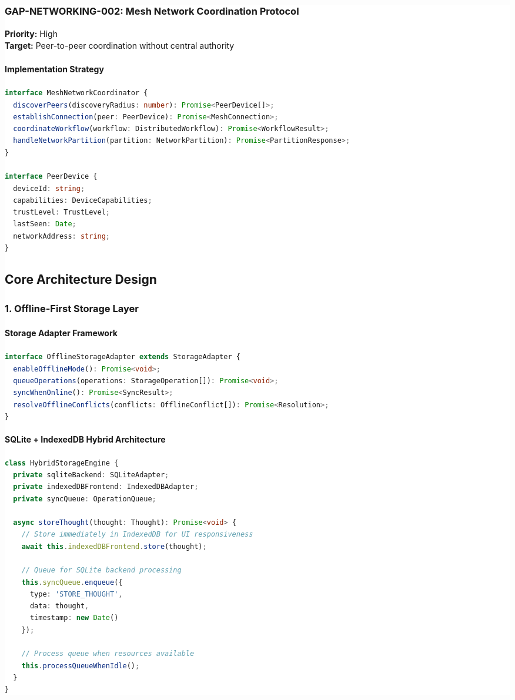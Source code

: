 ### **GAP-NETWORKING-002: Mesh Network Coordination Protocol**
**Priority:** High  
**Target:** Peer-to-peer coordination without central authority

#### Implementation Strategy
```typescript
interface MeshNetworkCoordinator {
  discoverPeers(discoveryRadius: number): Promise<PeerDevice[]>;
  establishConnection(peer: PeerDevice): Promise<MeshConnection>;
  coordinateWorkflow(workflow: DistributedWorkflow): Promise<WorkflowResult>;
  handleNetworkPartition(partition: NetworkPartition): Promise<PartitionResponse>;
}

interface PeerDevice {
  deviceId: string;
  capabilities: DeviceCapabilities;
  trustLevel: TrustLevel;
  lastSeen: Date;
  networkAddress: string;
}
```

## Core Architecture Design

### **1. Offline-First Storage Layer**

#### Storage Adapter Framework
```typescript
interface OfflineStorageAdapter extends StorageAdapter {
  enableOfflineMode(): Promise<void>;
  queueOperations(operations: StorageOperation[]): Promise<void>;
  syncWhenOnline(): Promise<SyncResult>;
  resolveOfflineConflicts(conflicts: OfflineConflict[]): Promise<Resolution>;
}
```

#### SQLite + IndexedDB Hybrid Architecture
```typescript
class HybridStorageEngine {
  private sqliteBackend: SQLiteAdapter;
  private indexedDBFrontend: IndexedDBAdapter;
  private syncQueue: OperationQueue;
  
  async storeThought(thought: Thought): Promise<void> {
    // Store immediately in IndexedDB for UI responsiveness
    await this.indexedDBFrontend.store(thought);
    
    // Queue for SQLite backend processing
    this.syncQueue.enqueue({
      type: 'STORE_THOUGHT',
      data: thought,
      timestamp: new Date()
    });
    
    // Process queue when resources available
    this.processQueueWhenIdle();
  }
}
```
